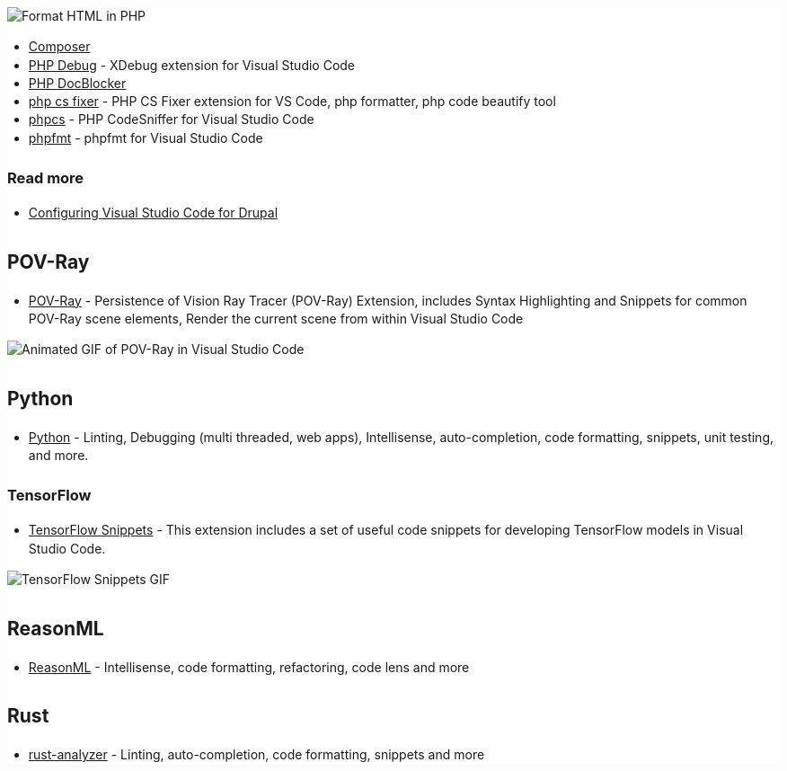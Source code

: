 ![Format HTML in PHP](https://raw.githubusercontent.com/RiFi2k/format-html-in-php/master/format-html-in-php.gif)

*   [Composer](https://marketplace.visualstudio.com/items?itemName=ikappas.composer)
*   [PHP Debug](https://marketplace.visualstudio.com/items?itemName=felixfbecker.php-debug) - XDebug extension for Visual Studio Code
*   [PHP DocBlocker](https://marketplace.visualstudio.com/items?itemName=neilbrayfield.php-docblocker)
*   [php cs fixer](https://marketplace.visualstudio.com/items?itemName=junstyle.php-cs-fixer) - PHP CS Fixer extension for VS Code, php formatter, php code beautify tool
*   [phpcs](https://marketplace.visualstudio.com/items?itemName=ikappas.phpcs) - PHP CodeSniffer for Visual Studio Code
*   [phpfmt](https://marketplace.visualstudio.com/items?itemName=kokororin.vscode-phpfmt) - phpfmt for Visual Studio Code

### Read more

*   [Configuring Visual Studio Code for Drupal](https://www.drupal.org/docs/develop/development-tools/configuring-visual-studio-code)

## POV-Ray

*   [POV-Ray](https://marketplace.visualstudio.com/items?itemName=jmaxwilson.vscode-povray) - Persistence of Vision Ray Tracer (POV-Ray) Extension, includes Syntax Highlighting and Snippets for common POV-Ray scene elements, Render the current scene from within Visual Studio Code

![Animated GIF of POV-Ray in Visual Studio Code](https://raw.githubusercontent.com/jmaxwilson/vscode-povray/master/images/vscode-povray-demo.gif)

## Python

*   [Python](https://marketplace.visualstudio.com/items?itemName=ms-python.python) - Linting, Debugging (multi threaded, web apps), Intellisense, auto-completion, code formatting, snippets, unit testing, and more.

### TensorFlow

*   [TensorFlow Snippets](https://marketplace.visualstudio.com/items?itemName=vahidk.tensorflow-snippets) - This extension includes a set of useful code snippets for developing TensorFlow models in Visual Studio Code.

![TensorFlow Snippets GIF](https://raw.githubusercontent.com/vahidk/tensorflow-snippets/master/images/framework.gif)

## ReasonML

*   [ReasonML](https://marketplace.visualstudio.com/items?itemName=jaredly.reason-vscode) - Intellisense, code formatting, refactoring, code lens and more

## Rust

*   [rust-analyzer](https://marketplace.visualstudio.com/items?itemName=rust-lang.rust-analyzer) - Linting, auto-completion, code formatting, snippets and more
